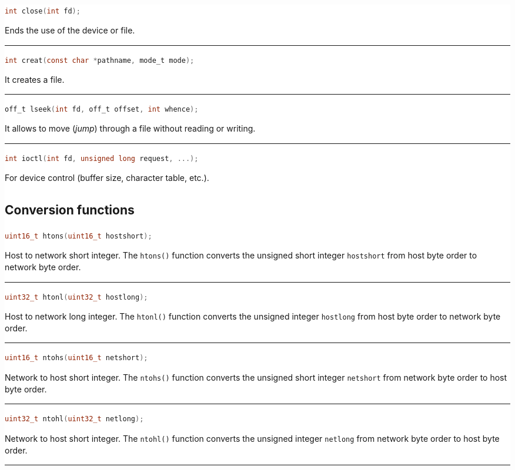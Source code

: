 ```C
int close(int fd);
```
Ends the use of the device or file.

---

```C
int creat(const char *pathname, mode_t mode);
```
It creates a file.

---

```C
off_t lseek(int fd, off_t offset, int whence);
```
It allows to move (*jump*) through a file without reading or writing.

---

```C
int ioctl(int fd, unsigned long request, ...);
```
For device control (buffer size, character table, etc.).

## Conversion functions

```C
uint16_t htons(uint16_t hostshort);
```
Host to network short integer. The `htons()` function converts the unsigned short integer `hostshort` from host byte order to network byte order.

---

```C
uint32_t htonl(uint32_t hostlong);
```
Host to network long integer. The `htonl()` function converts the unsigned integer `hostlong` from host byte order to network byte order.

---

```C
uint16_t ntohs(uint16_t netshort);
```
Network to host short integer. The `ntohs()` function converts the unsigned short integer `netshort` from network byte order to host byte order.

---

```C
uint32_t ntohl(uint32_t netlong);
```
Network to host short integer. The `ntohl()` function converts the unsigned integer `netlong` from network byte order to host byte order.

---
